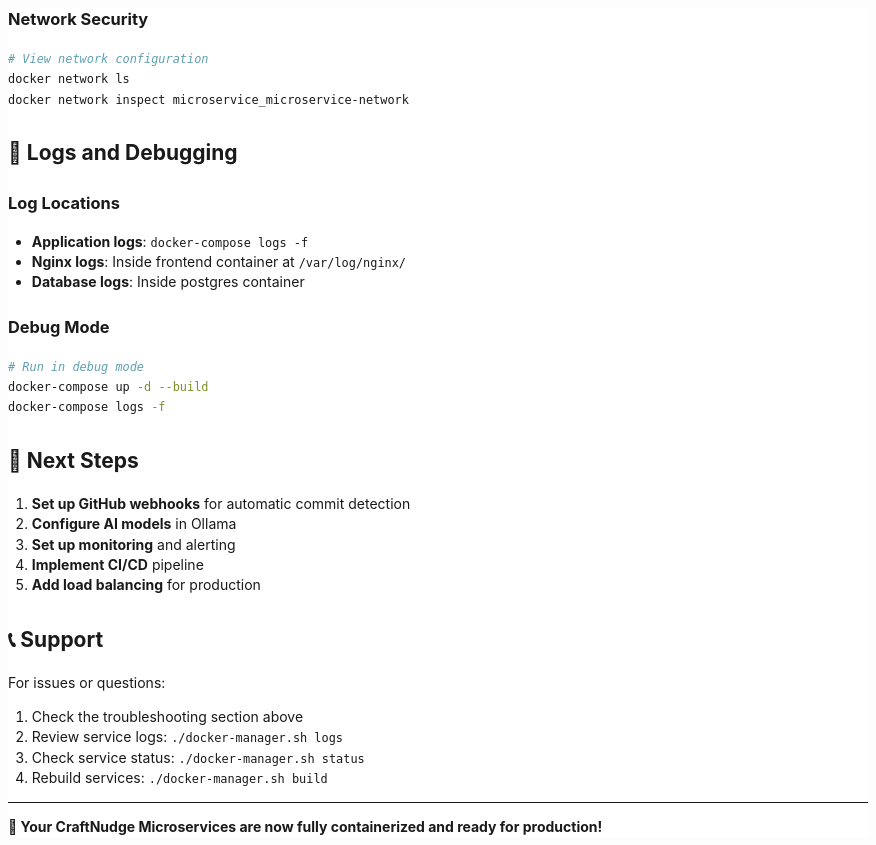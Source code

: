 ### Network Security
```bash
# View network configuration
docker network ls
docker network inspect microservice_microservice-network
```

## 📝 Logs and Debugging

### Log Locations
- **Application logs**: `docker-compose logs -f`
- **Nginx logs**: Inside frontend container at `/var/log/nginx/`
- **Database logs**: Inside postgres container

### Debug Mode
```bash
# Run in debug mode
docker-compose up -d --build
docker-compose logs -f
```

## 🎯 Next Steps

1. **Set up GitHub webhooks** for automatic commit detection
2. **Configure AI models** in Ollama
3. **Set up monitoring** and alerting
4. **Implement CI/CD** pipeline
5. **Add load balancing** for production

## 📞 Support

For issues or questions:
1. Check the troubleshooting section above
2. Review service logs: `./docker-manager.sh logs`
3. Check service status: `./docker-manager.sh status`
4. Rebuild services: `./docker-manager.sh build`

---

**🎉 Your CraftNudge Microservices are now fully containerized and ready for production!**
